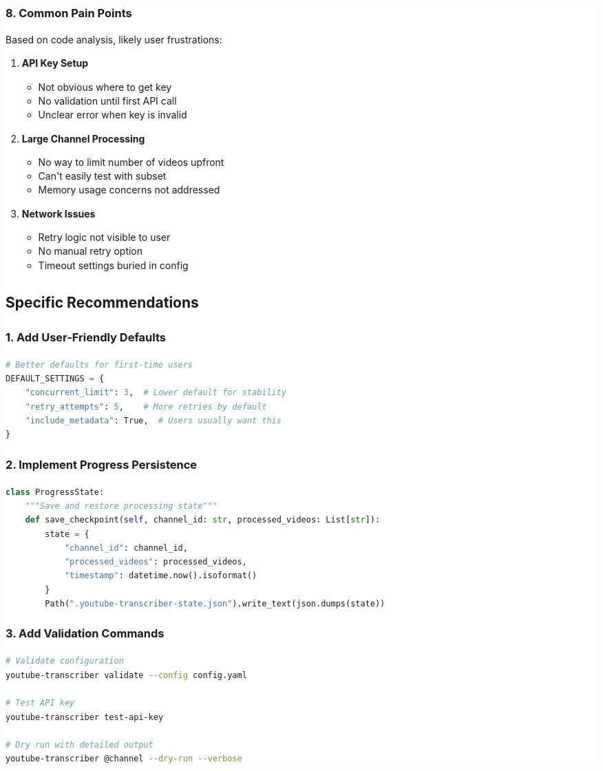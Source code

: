 ### 8. Common Pain Points

Based on code analysis, likely user frustrations:

1. **API Key Setup**
   - Not obvious where to get key
   - No validation until first API call
   - Unclear error when key is invalid

2. **Large Channel Processing**
   - No way to limit number of videos upfront
   - Can't easily test with subset
   - Memory usage concerns not addressed

3. **Network Issues**
   - Retry logic not visible to user
   - No manual retry option
   - Timeout settings buried in config

## Specific Recommendations

### 1. Add User-Friendly Defaults
```python
# Better defaults for first-time users
DEFAULT_SETTINGS = {
    "concurrent_limit": 3,  # Lower default for stability
    "retry_attempts": 5,    # More retries by default
    "include_metadata": True,  # Users usually want this
}
```

### 2. Implement Progress Persistence
```python
class ProgressState:
    """Save and restore processing state"""
    def save_checkpoint(self, channel_id: str, processed_videos: List[str]):
        state = {
            "channel_id": channel_id,
            "processed_videos": processed_videos,
            "timestamp": datetime.now().isoformat()
        }
        Path(".youtube-transcriber-state.json").write_text(json.dumps(state))
```

### 3. Add Validation Commands
```bash
# Validate configuration
youtube-transcriber validate --config config.yaml

# Test API key
youtube-transcriber test-api-key

# Dry run with detailed output
youtube-transcriber @channel --dry-run --verbose
```
